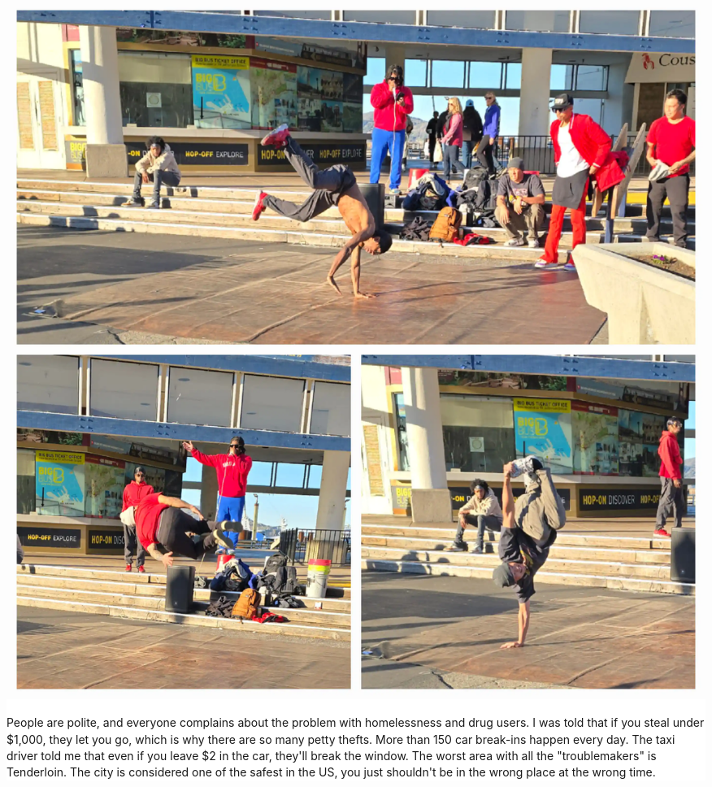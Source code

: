 <img src="usa-collage-1.webp" alt="Break dance in San Francisco" />

People are polite, and everyone complains about the problem with homelessness and drug users. I was told that if you steal under $1,000, they let you go, which is why there are so many petty thefts. More than 150 car break-ins happen every day. The taxi driver told me that even if you leave $2 in the car, they'll break the window. The worst area with all the "troublemakers" is Tenderloin. The city is considered one of the safest in the US, you just shouldn't be in the wrong place at the wrong time.
